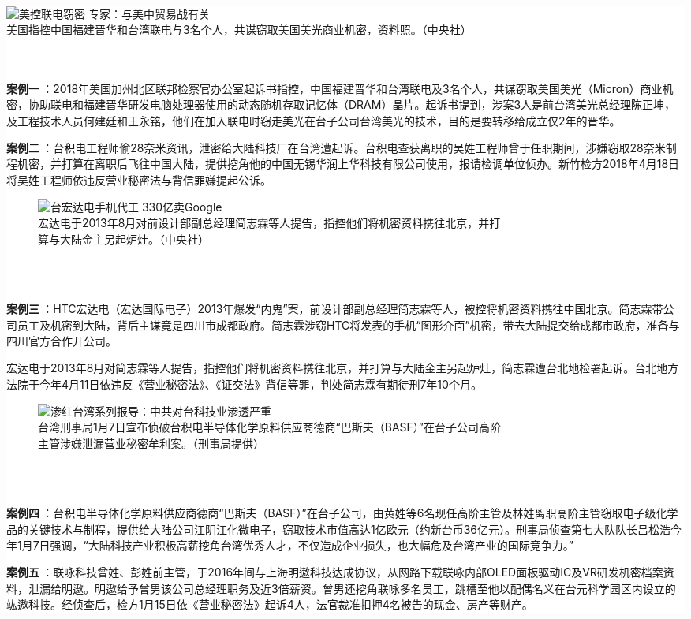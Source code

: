  <span href="http://i.epochtimes.com/assets/uploads/2019/06/1811031013412378.jpg">
  <img alt="美控联电窃密 专家：与美中贸易战有关" class="size-large wp-image-11355631" src="http://i.epochtimes.com/assets/uploads/2019/06/1811031013412378-600x400.jpg" title="美控联电窃密 专家：与美中贸易战有关"/>
 </span>
 <br/><figcaption class="wp-caption-text">
  美国指控中国福建晋华和台湾联电与3名个人，共谋窃取美国美光商业机密，资料照。（中央社）
 </figcaption><br/>
</figure><br/>
<p>
 <strong>
  案例一
 </strong>
 ：2018年美国加州北区联邦检察官办公室起诉书指控，中国福建晋华和台湾联电及3名个人，共谋窃取美国美光（Micron）商业机密，协助联电和福建晋华研发电脑处理器使用的动态随机存取记忆体（DRAM）晶片。起诉书提到，涉案3人是前台湾美光总经理陈正坤，及工程技术人员何建廷和王永铭，他们在加入联电时窃走美光在台子公司台湾美光的技术，目的是要转移给成立仅2年的晋华。
</p>
<p>
 <strong>
  案例二
 </strong>
 ：台积电工程师偷28奈米资讯，泄密给大陆科技厂在台湾遭起诉。台积电查获离职的吴姓工程师曾于任职期间，涉嫌窃取28奈米制程机密，并打算在离职后飞往中国大陆，提供挖角他的中国无锡华润上华科技有限公司使用，报请检调单位侦办。新竹检方2018年4月18日将吴姓工程师依违反营业秘密法与背信罪嫌提起公诉。
</p>
<figure class="wp-caption aligncenter" id="attachment_11360280" style="width: 600px">
 <span href="http://i.epochtimes.com/assets/uploads/2019/07/1709210929291770.jpg">
  <img alt="台宏达电手机代工 330亿卖Google" class="size-large wp-image-11360280" src="http://i.epochtimes.com/assets/uploads/2019/07/1709210929291770-600x450.jpg" title="台宏达电手机代工 330亿卖Google"/>
 </span>
 <br/><figcaption class="wp-caption-text">
  宏达电于2013年8月对前设计部副总经理简志霖等人提告，指控他们将机密资料携往北京，并打算与大陆金主另起炉灶。（中央社）
 </figcaption><br/>
</figure><br/>
<p>
 <strong>
  案例三
 </strong>
 ：HTC宏达电（宏达国际电子）2013年爆发“内鬼”案，前设计部副总经理简志霖等人，被控将机密资料携往中国北京。简志霖带公司员工及机密到大陆，背后主谋竟是四川市成都政府。简志霖涉窃HTC将发表的手机“图形介面”机密，带去大陆提交给成都市政府，准备与四川官方合作开公司。
</p>
<p>
 宏达电于2013年8月对简志霖等人提告，指控他们将机密资料携往北京，并打算与大陆金主另起炉灶，简志霖遭台北地检署起诉。台北地方法院于今年4月11日依违反《营业秘密法》、《证交法》背信等罪，判处简志霖有期徒刑7年10个月。
</p>
<figure class="wp-caption aligncenter" id="attachment_11360313" style="width: 600px">
 <span href="http://i.epochtimes.com/assets/uploads/2019/07/1907021412552378.jpg">
  <img alt="渗红台湾系列报导：中共对台科技业渗透严重" class="size-large wp-image-11360313" src="http://i.epochtimes.com/assets/uploads/2019/07/1907021412552378-600x450.jpg" title="渗红台湾系列报导：中共对台科技业渗透严重"/>
 </span>
 <br/><figcaption class="wp-caption-text">
  台湾刑事局1月7日宣布侦破台积电半导体化学原料供应商德商“巴斯夫（BASF）”在台子公司高阶主管涉嫌泄漏营业秘密牟利案。（刑事局提供）
 </figcaption><br/>
</figure><br/>
<p>
 <strong>
  案例四
 </strong>
 ：台积电半导体化学原料供应商德商“巴斯夫（BASF）”在台子公司，由黄姓等6名现任高阶主管及林姓离职高阶主管窃取电子级化学品的关键技术与制程，提供给大陆公司江阴江化微电子，窃取技术市值高达1亿欧元（约新台币36亿元）。刑事局侦查第七大队队长吕松浩今年1月7日强调，“大陆科技产业积极高薪挖角台湾优秀人才，不仅造成企业损失，也大幅危及台湾产业的国际竞争力。”
</p>
<p>
 <strong>
  案例五
 </strong>
 ：联咏科技曾姓、彭姓前主管，于2016年间与上海明遨科技达成协议，从网路下载联咏内部OLED面板驱动IC及VR研发机密档案资料，泄漏给明遨。明遨给予曾男该公司总经理职务及近3倍薪资。曾男还挖角联咏多名员工，跳槽至他以配偶名义在台元科学园区内设立的竑遨科技。经侦查后，检方1月15日依《营业秘密法》起诉4人，法官裁准扣押4名被告的现金、房产等财产。
</p>